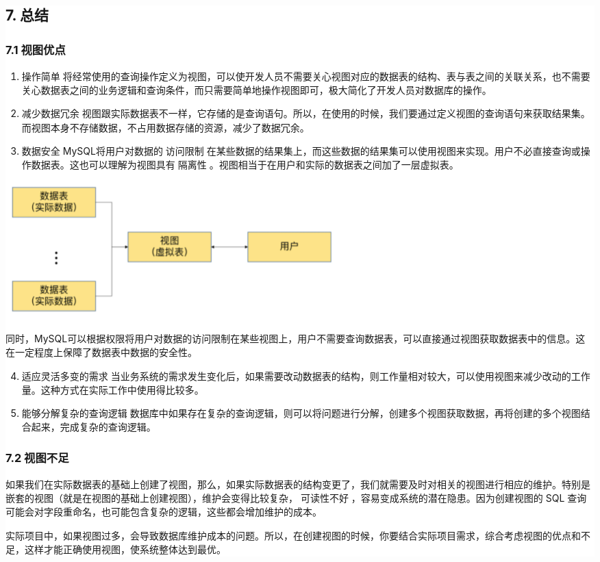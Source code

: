 ## 7. 总结  

### 7.1 视图优点  

1. 操作简单
   将经常使用的查询操作定义为视图，可以使开发人员不需要关心视图对应的数据表的结构、表与表之间的关联关系，也不需要关心数据表之间的业务逻辑和查询条件，而只需要简单地操作视图即可，极大简化了开发人员对数据库的操作。  

2. 减少数据冗余
   视图跟实际数据表不一样，它存储的是查询语句。所以，在使用的时候，我们要通过定义视图的查询语句来获取结果集。而视图本身不存储数据，不占用数据存储的资源，减少了数据冗余。
   
3. 数据安全
      MySQL将用户对数据的 访问限制 在某些数据的结果集上，而这些数据的结果集可以使用视图来实现。用户不必直接查询或操作数据表。这也可以理解为视图具有 隔离性 。视图相当于在用户和实际的数据表之间加了一层虚拟表。  

![image-20240308002928269](img/image-20240308002928269.png)

​	    同时，MySQL可以根据权限将用户对数据的访问限制在某些视图上，用户不需要查询数据表，可以直接通过视图获取数据表中的信息。这在一定程度上保障了数据表中数据的安全性。  

4. 适应灵活多变的需求 当业务系统的需求发生变化后，如果需要改动数据表的结构，则工作量相对较大，可以使用视图来减少改动的工作量。这种方式在实际工作中使用得比较多。

5. 能够分解复杂的查询逻辑 数据库中如果存在复杂的查询逻辑，则可以将问题进行分解，创建多个视图获取数据，再将创建的多个视图结合起来，完成复杂的查询逻辑。  

### 7.2 视图不足  

如果我们在实际数据表的基础上创建了视图，那么，如果实际数据表的结构变更了，我们就需要及时对相关的视图进行相应的维护。特别是嵌套的视图（就是在视图的基础上创建视图），维护会变得比较复杂， 可读性不好 ，容易变成系统的潜在隐患。因为创建视图的 SQL 查询可能会对字段重命名，也可能包含复杂的逻辑，这些都会增加维护的成本。  

实际项目中，如果视图过多，会导致数据库维护成本的问题。所以，在创建视图的时候，你要结合实际项目需求，综合考虑视图的优点和不足，这样才能正确使用视图，使系统整体达到最优。  